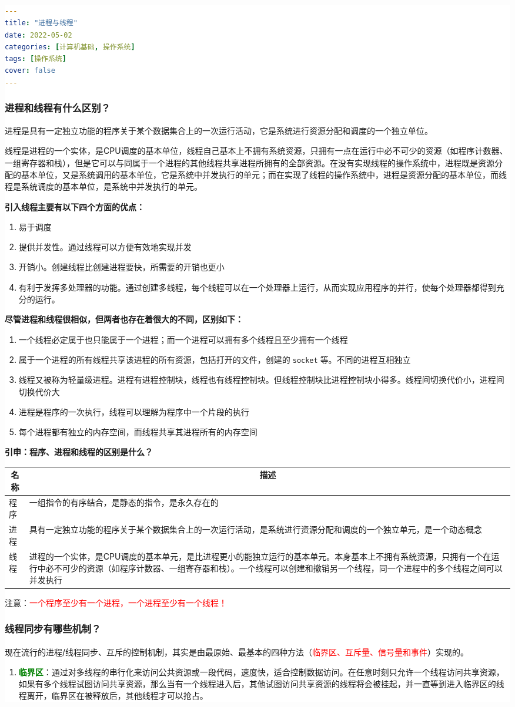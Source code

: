 ```yaml
---
title: "进程与线程"
date: 2022-05-02 
categories: [计算机基础, 操作系统]
tags: [操作系统]
cover: false
---
```


### 进程和线程有什么区别？

进程是具有一定独立功能的程序关于某个数据集合上的一次运行活动，它是系统进行资源分配和调度的一个独立单位。

线程是进程的一个实体，是CPU调度的基本单位，线程自己基本上不拥有系统资源，只拥有一点在运行中必不可少的资源（如程序计数器、一组寄存器和栈），但是它可以与同属于一个进程的其他线程共享进程所拥有的全部资源。在没有实现线程的操作系统中，进程既是资源分配的基本单位，又是系统调用的基本单位，它是系统中并发执行的单元；而在实现了线程的操作系统中，进程是资源分配的基本单位，而线程是系统调度的基本单位，是系统中并发执行的单元。

**引入线程主要有以下四个方面的优点：**

1. 易于调度

2. 提供并发性。通过线程可以方便有效地实现并发

3. 开销小。创建线程比创建进程要快，所需要的开销也更小

4. 有利于发挥多处理器的功能。通过创建多线程，每个线程可以在一个处理器上运行，从而实现应用程序的并行，使每个处理器都得到充分的运行。

**尽管进程和线程很相似，但两者也存在着很大的不同，区别如下：**

1. 一个线程必定属于也只能属于一个进程；而一个进程可以拥有多个线程且至少拥有一个线程

2. 属于一个进程的所有线程共享该进程的所有资源，包括打开的文件，创建的 `socket` 等。不同的进程互相独立

3. 线程又被称为轻量级进程。进程有进程控制块，线程也有线程控制块。但线程控制块比进程控制块小得多。线程间切换代价小，进程间切换代价大

4. 进程是程序的一次执行，线程可以理解为程序中一个片段的执行

5. 每个进程都有独立的内存空间，而线程共享其进程所有的内存空间

**引申：程序、进程和线程的区别是什么？**

| 名称 | 描述                                                         |
| ---- | ------------------------------------------------------------ |
| 程序 | 一组指令的有序结合，是静态的指令，是永久存在的               |
| 进程 | 具有一定独立功能的程序关于某个数据集合上的一次运行活动，是系统进行资源分配和调度的一个独立单元，是一个动态概念 |
| 线程 | 进程的一个实体，是CPU调度的基本单元，是比进程更小的能独立运行的基本单元。本身基本上不拥有系统资源，只拥有一个在运行中必不可少的资源（如程序计数器、一组寄存器和栈）。一个线程可以创建和撤销另一个线程，同一个进程中的多个线程之间可以并发执行 |

注意：<font color=red>一个程序至少有一个进程，一个进程至少有一个线程！</font>

### 线程同步有哪些机制？

现在流行的进程/线程同步、互斥的控制机制，其实是由最原始、最基本的四种方法（<font color=red>临界区、互斥量、信号量和事件</font>）实现的。

1. <font color="green">**临界区**</font>：通过对多线程的串行化来访问公共资源或一段代码，速度快，适合控制数据访问。在任意时刻只允许一个线程访问共享资源，如果有多个线程试图访问共享资源，那么当有一个线程进入后，其他试图访问共享资源的线程将会被挂起，并一直等到进入临界区的线程离开，临界区在被释放后，其他线程才可以抢占。
